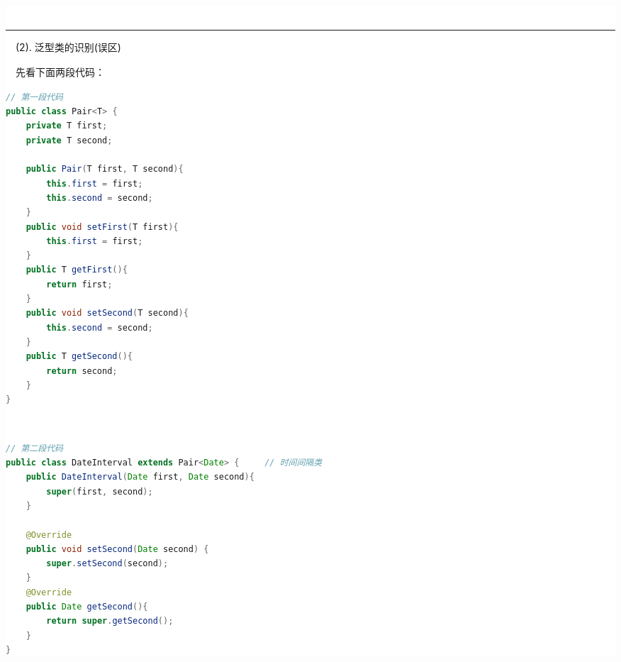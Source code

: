 
​    

---

　(2). 泛型类的识别(误区)

　先看下面两段代码：

```java
// 第一段代码
public class Pair<T> {
    private T first;
    private T second;

    public Pair(T first, T second){
        this.first = first;
        this.second = second;
    }
    public void setFirst(T first){
        this.first = first;
    }
    public T getFirst(){
        return first;
    }
    public void setSecond(T second){
        this.second = second;
    }
    public T getSecond(){
        return second;
    }
}
```


​    

```java
// 第二段代码
public class DateInterval extends Pair<Date> {     // 时间间隔类
    public DateInterval(Date first, Date second){
        super(first, second);
    }

    @Override
    public void setSecond(Date second) {
        super.setSecond(second);
    }
    @Override
    public Date getSecond(){
        return super.getSecond();
    }
}
```

